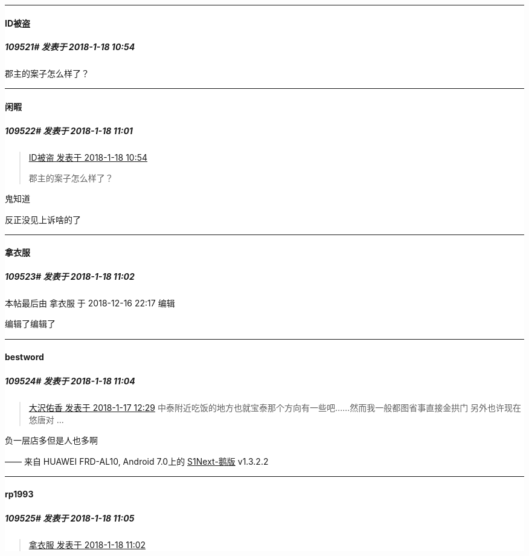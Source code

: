 *****

####  ID被盗  
##### 109521#       发表于 2018-1-18 10:54


郡主的案子怎么样了？


*****

####  闲暇  
##### 109522#       发表于 2018-1-18 11:01


<blockquote><a href="httphttps://bbs.saraba1st.com/2b/forum.php?mod=redirect&amp;goto=findpost&amp;pid=38271962&amp;ptid=1105387" target="_blank">ID被盗 发表于 2018-1-18 10:54</a>

郡主的案子怎么样了？</blockquote>
鬼知道


反正没见上诉啥的了


*****

####  拿衣服  
##### 109523#       发表于 2018-1-18 11:02


 本帖最后由 拿衣服 于 2018-12-16 22:17 编辑 

编辑了编辑了


*****

####  bestword  
##### 109524#       发表于 2018-1-18 11:04


<blockquote><a href="httphttps://bbs.saraba1st.com/2b/forum.php?mod=redirect&amp;goto=findpost&amp;pid=38262403&amp;ptid=1105387" target="_blank">大沢佑香 发表于 2018-1-17 12:29</a>
中泰附近吃饭的地方也就宝泰那个方向有一些吧……然而我一般都图省事直接金拱门
另外也许现在悠唐对 ...</blockquote>
负一层店多但是人也多啊

—— 来自 HUAWEI FRD-AL10, Android 7.0上的 [S1Next-鹅版](https://github.com/ykrank/S1-Next/releases) v1.3.2.2


*****

####  rp1993  
##### 109525#       发表于 2018-1-18 11:05


<blockquote><a href="httphttps://bbs.saraba1st.com/2b/forum.php?mod=redirect&amp;goto=findpost&amp;pid=38272068&amp;ptid=1105387" target="_blank">拿衣服 发表于 2018-1-18 11:02</a>
